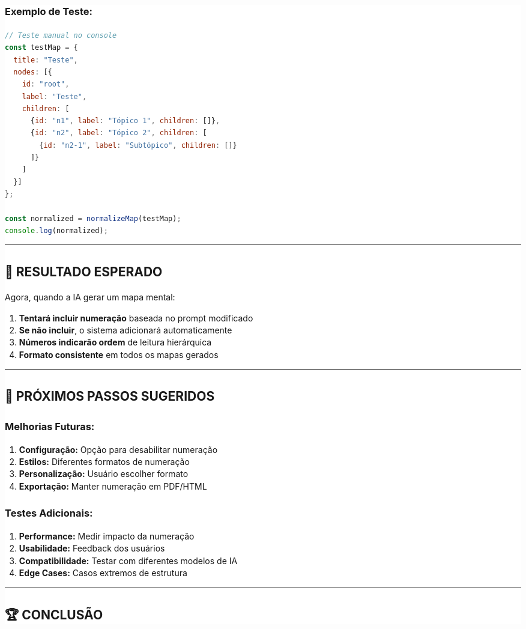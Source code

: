 ### **Exemplo de Teste:**
```javascript
// Teste manual no console
const testMap = {
  title: "Teste",
  nodes: [{
    id: "root",
    label: "Teste",
    children: [
      {id: "n1", label: "Tópico 1", children: []},
      {id: "n2", label: "Tópico 2", children: [
        {id: "n2-1", label: "Subtópico", children: []}
      ]}
    ]
  }]
};

const normalized = normalizeMap(testMap);
console.log(normalized);
```

---

## 🎯 RESULTADO ESPERADO

Agora, quando a IA gerar um mapa mental:

1. **Tentará incluir numeração** baseada no prompt modificado
2. **Se não incluir**, o sistema adicionará automaticamente
3. **Números indicarão ordem** de leitura hierárquica
4. **Formato consistente** em todos os mapas gerados

---

## 📝 PRÓXIMOS PASSOS SUGERIDOS

### **Melhorias Futuras:**
1. **Configuração:** Opção para desabilitar numeração
2. **Estilos:** Diferentes formatos de numeração
3. **Personalização:** Usuário escolher formato
4. **Exportação:** Manter numeração em PDF/HTML

### **Testes Adicionais:**
1. **Performance:** Medir impacto da numeração
2. **Usabilidade:** Feedback dos usuários
3. **Compatibilidade:** Testar com diferentes modelos de IA
4. **Edge Cases:** Casos extremos de estrutura

---

## 🏆 CONCLUSÃO
